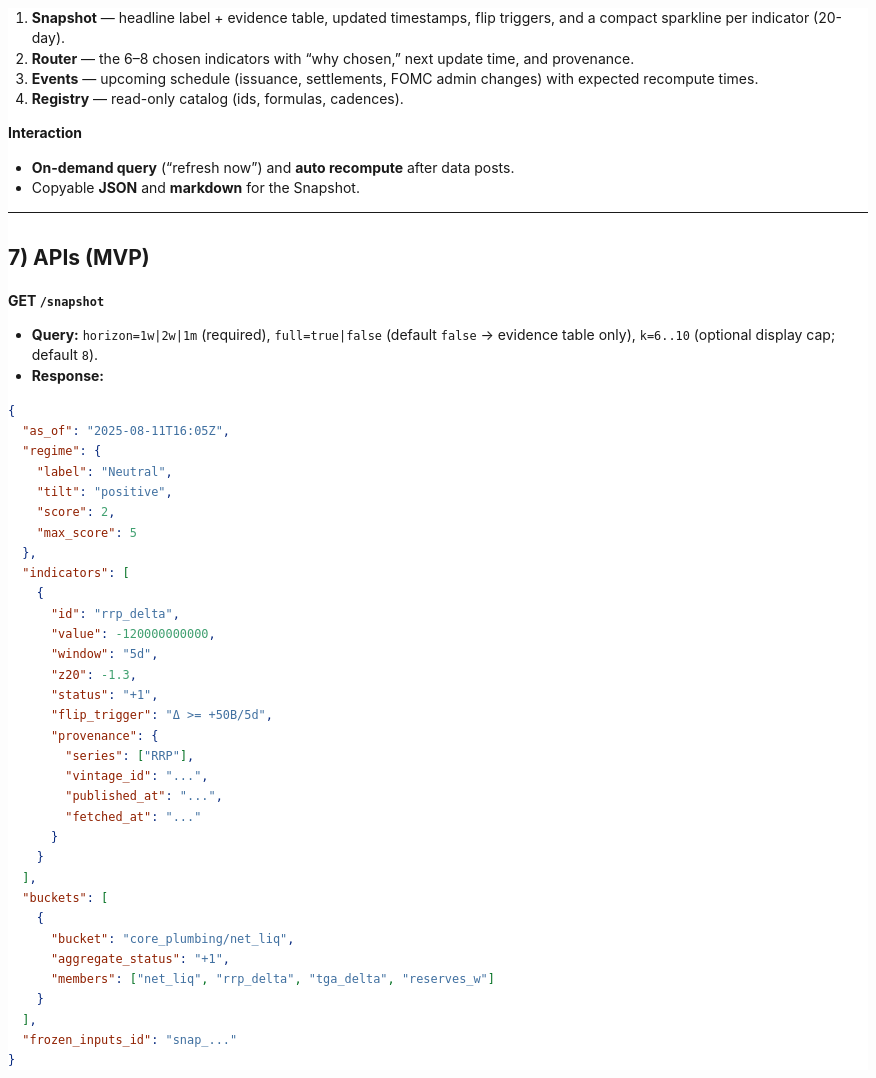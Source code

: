 1. **Snapshot** — headline label + evidence table, updated timestamps, flip triggers, and a compact sparkline per indicator (20-day).
2. **Router** — the 6–8 chosen indicators with “why chosen,” next update time, and provenance.
3. **Events** — upcoming schedule (issuance, settlements, FOMC admin changes) with expected recompute times.
4. **Registry** — read-only catalog (ids, formulas, cadences).

**Interaction**

- **On-demand query** (“refresh now”) and **auto recompute** after data posts.
- Copyable **JSON** and **markdown** for the Snapshot.

---

## 7) APIs (MVP)

**GET `/snapshot`**

- **Query:** `horizon=1w|2w|1m` (required), `full=true|false` (default `false` → evidence table only), `k=6..10` (optional display cap; default `8`).
- **Response:**

```json
{
  "as_of": "2025-08-11T16:05Z",
  "regime": {
    "label": "Neutral",
    "tilt": "positive",
    "score": 2,
    "max_score": 5
  },
  "indicators": [
    {
      "id": "rrp_delta",
      "value": -120000000000,
      "window": "5d",
      "z20": -1.3,
      "status": "+1",
      "flip_trigger": "Δ >= +50B/5d",
      "provenance": {
        "series": ["RRP"],
        "vintage_id": "...",
        "published_at": "...",
        "fetched_at": "..."
      }
    }
  ],
  "buckets": [
    {
      "bucket": "core_plumbing/net_liq",
      "aggregate_status": "+1",
      "members": ["net_liq", "rrp_delta", "tga_delta", "reserves_w"]
    }
  ],
  "frozen_inputs_id": "snap_..."
}
```
